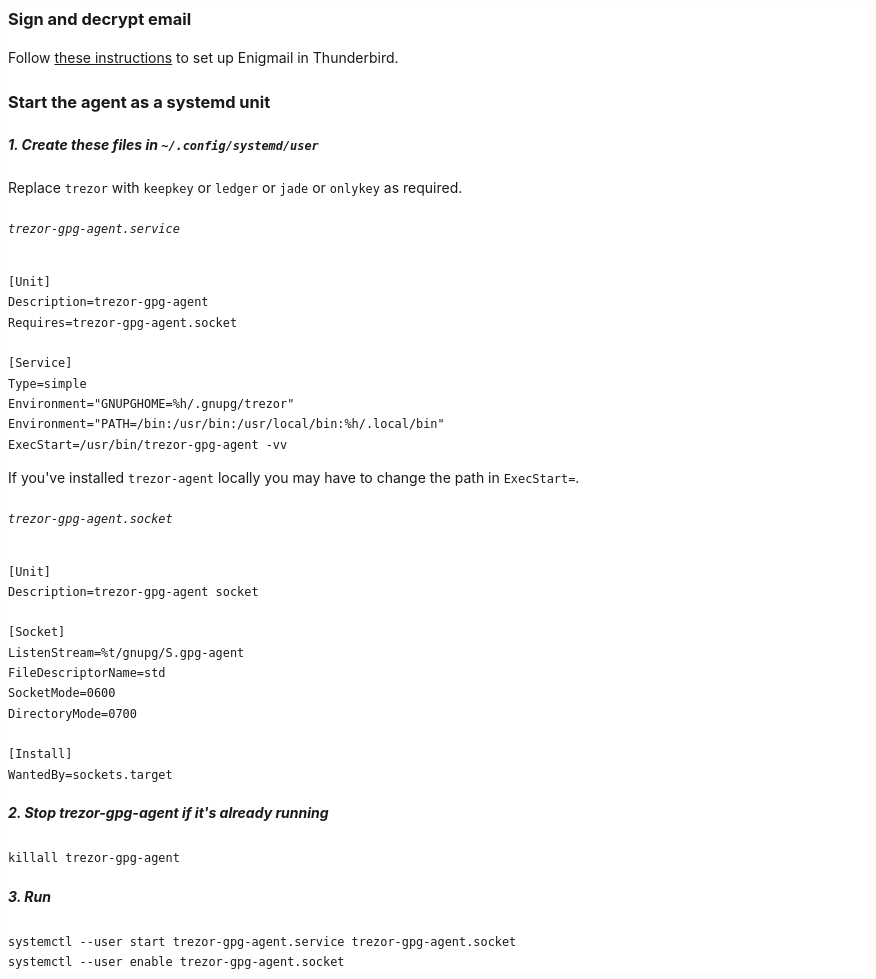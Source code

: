 ### Sign and decrypt email

Follow [these instructions](enigmail.md) to set up Enigmail in Thunderbird.

### Start the agent as a systemd unit

##### 1. Create these files in `~/.config/systemd/user`

Replace `trezor` with `keepkey` or `ledger` or `jade` or `onlykey` as required.

###### `trezor-gpg-agent.service`

````
[Unit]
Description=trezor-gpg-agent
Requires=trezor-gpg-agent.socket

[Service]
Type=simple
Environment="GNUPGHOME=%h/.gnupg/trezor"
Environment="PATH=/bin:/usr/bin:/usr/local/bin:%h/.local/bin"
ExecStart=/usr/bin/trezor-gpg-agent -vv
````

If you've installed `trezor-agent` locally you may have to change the path in `ExecStart=`.

###### `trezor-gpg-agent.socket`

````
[Unit]
Description=trezor-gpg-agent socket

[Socket]
ListenStream=%t/gnupg/S.gpg-agent
FileDescriptorName=std
SocketMode=0600
DirectoryMode=0700

[Install]
WantedBy=sockets.target
````

##### 2. Stop trezor-gpg-agent if it's already running

```
killall trezor-gpg-agent
```

##### 3. Run

```
systemctl --user start trezor-gpg-agent.service trezor-gpg-agent.socket
systemctl --user enable trezor-gpg-agent.socket
```

